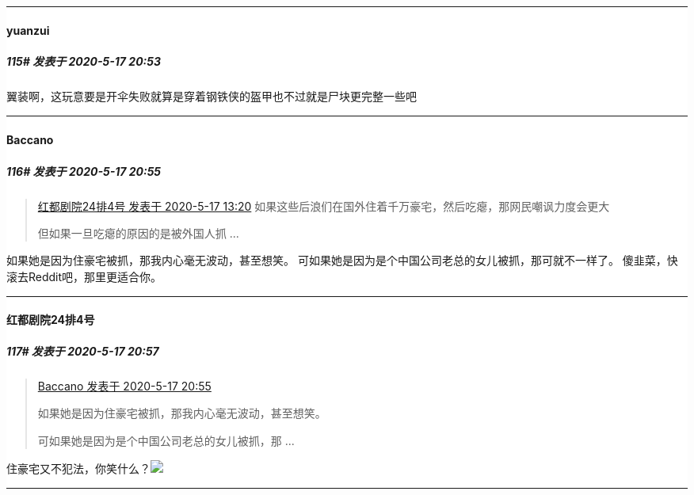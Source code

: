 





*****

####  yuanzui  
##### 115#       发表于 2020-5-17 20:53




翼装啊，这玩意要是开伞失败就算是穿着钢铁侠的盔甲也不过就是尸块更完整一些吧







*****

####  Baccano  
##### 116#       发表于 2020-5-17 20:55



<blockquote><a href="httphttps://bbs.saraba1st.com/2b/forum.php?mod=redirect&amp;goto=findpost&amp;pid=47450916&amp;ptid=1935482" target="_blank">红都剧院24排4号 发表于 2020-5-17 13:20</a>
如果这些后浪们在国外住着千万豪宅，然后吃瘪，那网民嘲讽力度会更大

但如果一旦吃瘪的原因的是被外国人抓 ...</blockquote>
如果她是因为住豪宅被抓，那我内心毫无波动，甚至想笑。
可如果她是因为是个中国公司老总的女儿被抓，那可就不一样了。
傻韭菜，快滚去Reddit吧，那里更适合你。







*****

####  红都剧院24排4号  
##### 117#       发表于 2020-5-17 20:57



<blockquote><a href="httphttps://bbs.saraba1st.com/2b/forum.php?mod=redirect&amp;goto=findpost&amp;pid=47455632&amp;ptid=1935482" target="_blank">Baccano 发表于 2020-5-17 20:55</a>

如果她是因为住豪宅被抓，那我内心毫无波动，甚至想笑。

可如果她是因为是个中国公司老总的女儿被抓，那 ...</blockquote>
住豪宅又不犯法，你笑什么？<img src="https://static.saraba1st.com/image/smiley/face2017/009.gif" referrerpolicy="no-referrer">







*****
